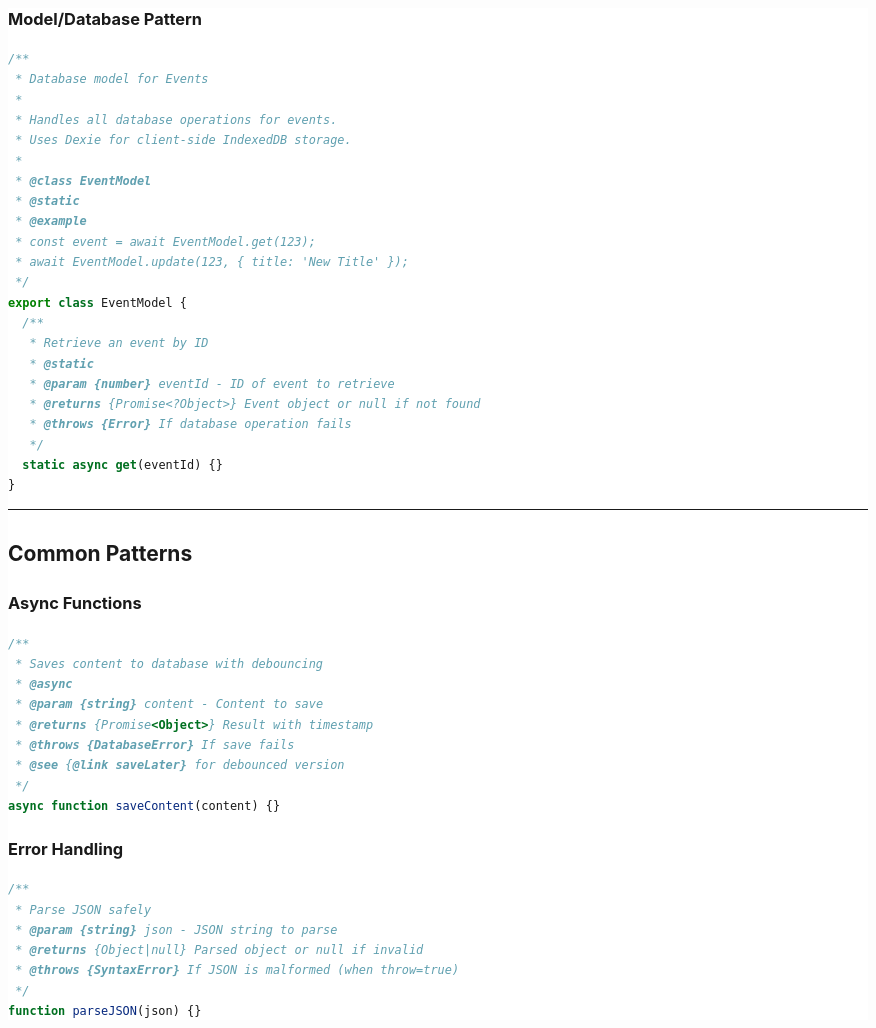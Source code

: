 ### Model/Database Pattern

```javascript
/**
 * Database model for Events
 * 
 * Handles all database operations for events.
 * Uses Dexie for client-side IndexedDB storage.
 * 
 * @class EventModel
 * @static
 * @example
 * const event = await EventModel.get(123);
 * await EventModel.update(123, { title: 'New Title' });
 */
export class EventModel {
  /**
   * Retrieve an event by ID
   * @static
   * @param {number} eventId - ID of event to retrieve
   * @returns {Promise<?Object>} Event object or null if not found
   * @throws {Error} If database operation fails
   */
  static async get(eventId) {}
}
```

---

## Common Patterns

### Async Functions

```javascript
/**
 * Saves content to database with debouncing
 * @async
 * @param {string} content - Content to save
 * @returns {Promise<Object>} Result with timestamp
 * @throws {DatabaseError} If save fails
 * @see {@link saveLater} for debounced version
 */
async function saveContent(content) {}
```

### Error Handling

```javascript
/**
 * Parse JSON safely
 * @param {string} json - JSON string to parse
 * @returns {Object|null} Parsed object or null if invalid
 * @throws {SyntaxError} If JSON is malformed (when throw=true)
 */
function parseJSON(json) {}
```
